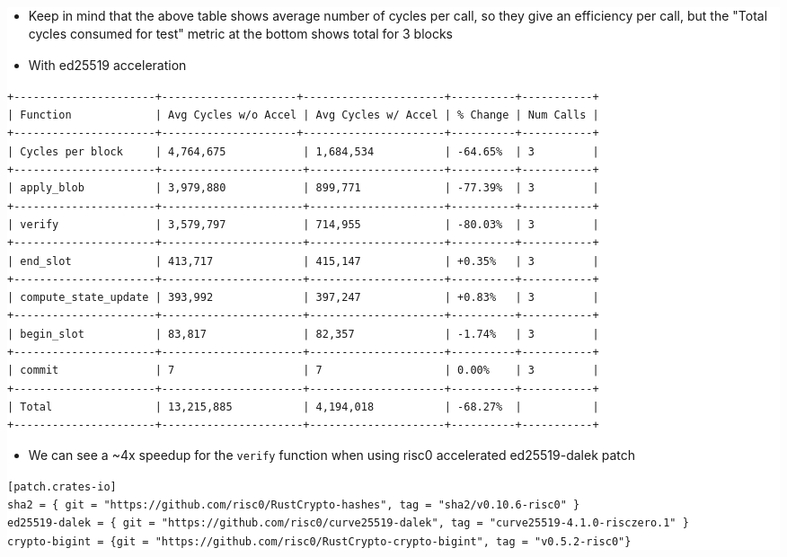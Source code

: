 * Keep in mind that the above table shows average number of cycles per call, so they give an efficiency per call, but the "Total cycles consumed for test" metric at the bottom shows total for 3 blocks

* With ed25519 acceleration
```
+----------------------+---------------------+----------------------+----------+-----------+
| Function             | Avg Cycles w/o Accel | Avg Cycles w/ Accel | % Change | Num Calls |
+----------------------+---------------------+----------------------+----------+-----------+
| Cycles per block     | 4,764,675            | 1,684,534           | -64.65%  | 3         |
+----------------------+----------------------+---------------------+----------+-----------+
| apply_blob           | 3,979,880            | 899,771             | -77.39%  | 3         |
+----------------------+----------------------+---------------------+----------+-----------+
| verify               | 3,579,797            | 714,955             | -80.03%  | 3         |
+----------------------+----------------------+---------------------+----------+-----------+
| end_slot             | 413,717              | 415,147             | +0.35%   | 3         |
+----------------------+----------------------+---------------------+----------+-----------+
| compute_state_update | 393,992              | 397,247             | +0.83%   | 3         |
+----------------------+----------------------+---------------------+----------+-----------+
| begin_slot           | 83,817               | 82,357              | -1.74%   | 3         |
+----------------------+----------------------+---------------------+----------+-----------+
| commit               | 7                    | 7                   | 0.00%    | 3         |
+----------------------+----------------------+---------------------+----------+-----------+
| Total                | 13,215,885           | 4,194,018           | -68.27%  |           |
+----------------------+----------------------+---------------------+----------+-----------+

```
* We can see a ~4x speedup for the `verify` function when using risc0 accelerated ed25519-dalek patch
```
[patch.crates-io]
sha2 = { git = "https://github.com/risc0/RustCrypto-hashes", tag = "sha2/v0.10.6-risc0" }
ed25519-dalek = { git = "https://github.com/risc0/curve25519-dalek", tag = "curve25519-4.1.0-risczero.1" }
crypto-bigint = {git = "https://github.com/risc0/RustCrypto-crypto-bigint", tag = "v0.5.2-risc0"}
```